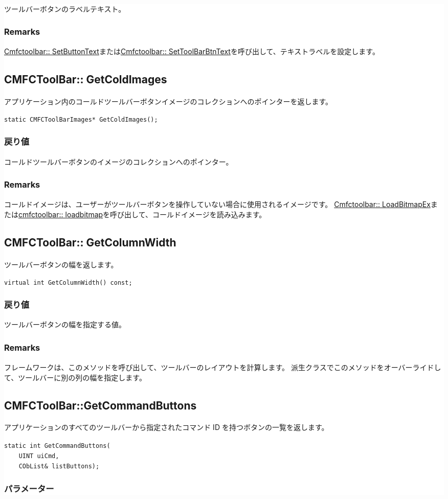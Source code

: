ツールバーボタンのラベルテキスト。

### <a name="remarks"></a>Remarks

[Cmfctoolbar:: SetButtonText](#setbuttontext)または[Cmfctoolbar:: SetToolBarBtnText](#settoolbarbtntext)を呼び出して、テキストラベルを設定します。

##  <a name="getcoldimages"></a>CMFCToolBar:: GetColdImages

アプリケーション内のコールドツールバーボタンイメージのコレクションへのポインターを返します。

```
static CMFCToolBarImages* GetColdImages();
```

### <a name="return-value"></a>戻り値

コールドツールバーボタンのイメージのコレクションへのポインター。

### <a name="remarks"></a>Remarks

コールドイメージは、ユーザーがツールバーボタンを操作していない場合に使用されるイメージです。 [Cmfctoolbar:: LoadBitmapEx](#loadbitmapex)または[cmfctoolbar:: loadbitmap](#loadbitmap)を呼び出して、コールドイメージを読み込みます。

##  <a name="getcolumnwidth"></a>CMFCToolBar:: GetColumnWidth

ツールバーボタンの幅を返します。

```
virtual int GetColumnWidth() const;
```

### <a name="return-value"></a>戻り値

ツールバーボタンの幅を指定する値。

### <a name="remarks"></a>Remarks

フレームワークは、このメソッドを呼び出して、ツールバーのレイアウトを計算します。 派生クラスでこのメソッドをオーバーライドして、ツールバーに別の列の幅を指定します。

##  <a name="getcommandbuttons"></a>  CMFCToolBar::GetCommandButtons

アプリケーションのすべてのツールバーから指定されたコマンド ID を持つボタンの一覧を返します。

```
static int GetCommandButtons(
    UINT uiCmd,
    CObList& listButtons);
```

### <a name="parameters"></a>パラメーター
